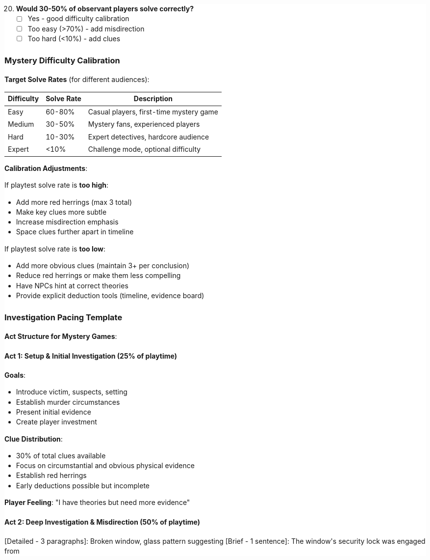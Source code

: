 20. **Would 30-50% of observant players solve correctly?**
    - [ ] Yes - good difficulty calibration
    - [ ] Too easy (>70%) - add misdirection
    - [ ] Too hard (<10%) - add clues

### Mystery Difficulty Calibration

**Target Solve Rates** (for different audiences):

| Difficulty | Solve Rate | Description |
|------------|------------|-------------|
| Easy | 60-80% | Casual players, first-time mystery game |
| Medium | 30-50% | Mystery fans, experienced players |
| Hard | 10-30% | Expert detectives, hardcore audience |
| Expert | <10% | Challenge mode, optional difficulty |

**Calibration Adjustments**:

If playtest solve rate is **too high**:
- Add more red herrings (max 3 total)
- Make key clues more subtle
- Increase misdirection emphasis
- Space clues further apart in timeline

If playtest solve rate is **too low**:
- Add more obvious clues (maintain 3+ per conclusion)
- Reduce red herrings or make them less compelling
- Have NPCs hint at correct theories
- Provide explicit deduction tools (timeline, evidence board)

### Investigation Pacing Template

**Act Structure for Mystery Games**:

#### Act 1: Setup & Initial Investigation (25% of playtime)

**Goals**:
- Introduce victim, suspects, setting
- Establish murder circumstances
- Present initial evidence
- Create player investment

**Clue Distribution**:
- 30% of total clues available
- Focus on circumstantial and obvious physical evidence
- Establish red herrings
- Early deductions possible but incomplete

**Player Feeling**: "I have theories but need more evidence"

#### Act 2: Deep Investigation & Misdirection (50% of playtime)


[Detailed - 3 paragraphs]: Broken window, glass pattern suggesting
[Brief - 1 sentence]: The window's security lock was engaged from